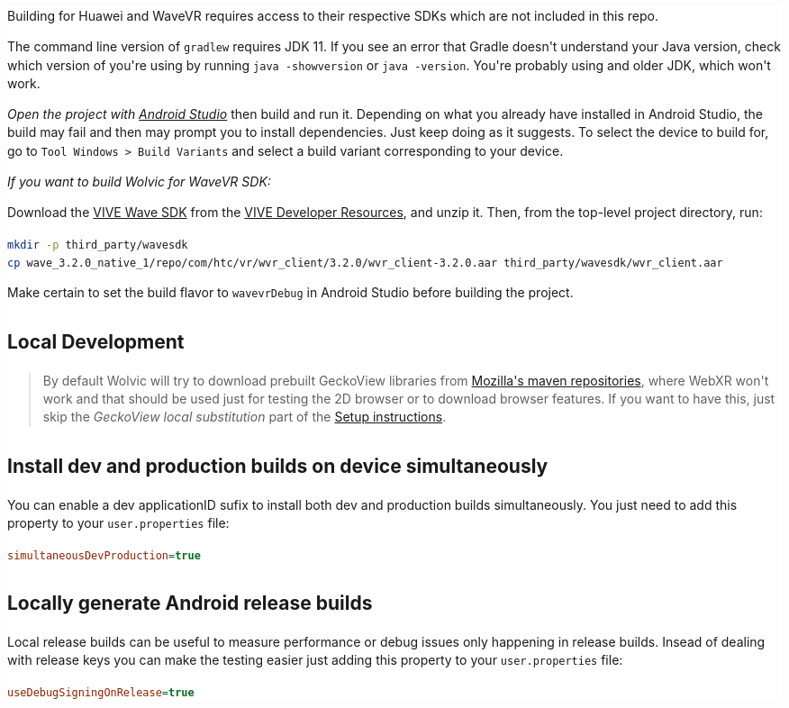 Building for Huawei and WaveVR requires access to their respective SDKs which are not included in this repo.

The command line version of `gradlew` requires JDK 11. If you see an error that Gradle doesn't understand your Java version, check which version of you're using by running `java -showversion` or `java -version`. You're probably using and older JDK, which won't work.

*Open the project with [Android Studio](https://developer.android.com/studio/index.html)* then build and run it. Depending on what you already have installed in Android Studio, the build may fail and then may prompt you to install dependencies. Just keep doing as it suggests. To select the device to build for, go to `Tool Windows > Build Variants` and select a build variant corresponding to your device.

*If you want to build Wolvic for WaveVR SDK:*

Download the [VIVE Wave SDK](https://developer.vive.com/resources/knowledgebase/wave-sdk/) from the [VIVE Developer Resources](https://developer.vive.com/resources/vive-wave/download/archive/320/), and unzip it. Then, from the top-level project directory, run:

```bash
mkdir -p third_party/wavesdk
cp wave_3.2.0_native_1/repo/com/htc/vr/wvr_client/3.2.0/wvr_client-3.2.0.aar third_party/wavesdk/wvr_client.aar
```

Make certain to set the build flavor to `wavevrDebug` in Android Studio before building the project.

## Local Development

> By default Wolvic will try to download prebuilt GeckoView libraries from [Mozilla's maven repositories](https://maven.mozilla.org/maven2/org/mozilla/geckoview/?prefix=maven2/org/mozilla/geckoview/), where WebXR won't work and that should be used just for testing the 2D browser or to download browser features. If you want to have this, just skip the *GeckoView local substitution* part of the [Setup instructions](#setup-instructions).

## Install dev and production builds on device simultaneously

You can enable a dev applicationID sufix to install both dev and production builds simultaneously. You just need to add this property to your `user.properties` file:

```ini
simultaneousDevProduction=true
```
## Locally generate Android release builds

Local release builds can be useful to measure performance or debug issues only happening in release builds. Insead of dealing with release keys you can make the testing easier just adding this property to your `user.properties` file:

```ini
useDebugSigningOnRelease=true
```
